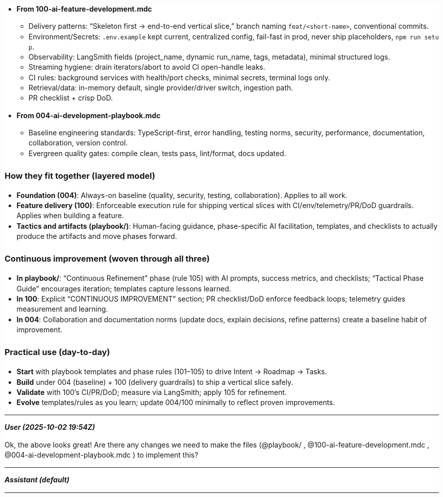 - **From 100-ai-feature-development.mdc**
  - Delivery patterns: “Skeleton first → end-to-end vertical slice,” branch naming `feat/<short-name>`, conventional commits.
  - Environment/Secrets: `.env.example` kept current, centralized config, fail-fast in prod, never ship placeholders, `npm run setup`.
  - Observability: LangSmith fields (project_name, dynamic run_name, tags, metadata), minimal structured logs.
  - Streaming hygiene: drain iterators/abort to avoid CI open-handle leaks.
  - CI rules: background services with health/port checks, minimal secrets, terminal logs only.
  - Retrieval/data: in-memory default, single provider/driver switch, ingestion path.
  - PR checklist + crisp DoD.

- **From 004-ai-development-playbook.mdc**
  - Baseline engineering standards: TypeScript-first, error handling, testing norms, security, performance, documentation, collaboration, version control.
  - Evergreen quality gates: compile clean, tests pass, lint/format, docs updated.

### How they fit together (layered model)

- **Foundation (004)**: Always-on baseline (quality, security, testing, collaboration). Applies to all work.
- **Feature delivery (100)**: Enforceable execution rule for shipping vertical slices with CI/env/telemetry/PR/DoD guardrails. Applies when building a feature.
- **Tactics and artifacts (playbook/)**: Human-facing guidance, phase-specific AI facilitation, templates, and checklists to actually produce the artifacts and move phases forward.

### Continuous improvement (woven through all three)

- **In playbook/**: “Continuous Refinement” phase (rule 105) with AI prompts, success metrics, and checklists; “Tactical Phase Guide” encourages iteration; templates capture lessons learned.
- **In 100**: Explicit “CONTINUOUS IMPROVEMENT” section; PR checklist/DoD enforce feedback loops; telemetry guides measurement and learning.
- **In 004**: Collaboration and documentation norms (update docs, explain decisions, refine patterns) create a baseline habit of improvement.

### Practical use (day-to-day)

- **Start** with playbook templates and phase rules (101–105) to drive Intent → Roadmap → Tasks.
- **Build** under 004 (baseline) + 100 (delivery guardrails) to ship a vertical slice safely.
- **Validate** with 100’s CI/PR/DoD; measure via LangSmith; apply 105 for refinement.
- **Evolve** templates/rules as you learn; update 004/100 minimally to reflect proven improvements.

---

_**User (2025-10-02 19:54Z)**_

Ok, the above looks great! Are there any changes we need to make the files (@playbook/ , @100-ai-feature-development.mdc , @004-ai-development-playbook.mdc ) to implement this?

---

_**Assistant (default)**_



---